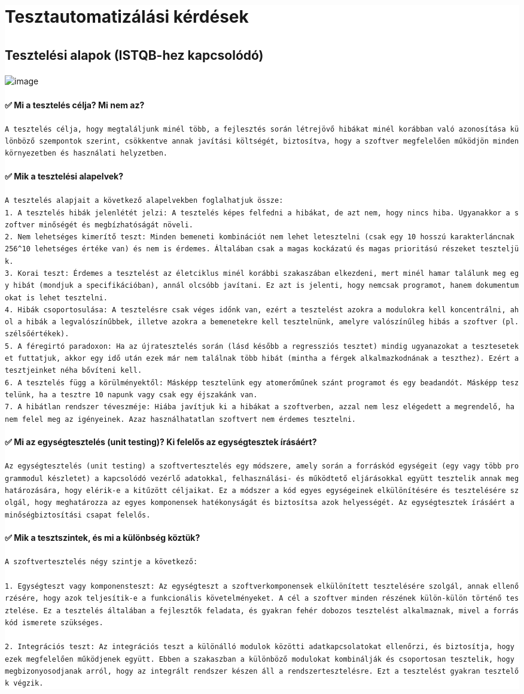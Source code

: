 # Tesztautomatizálási kérdések

## Tesztelési alapok (ISTQB-hez kapcsolódó)
<img src="https://www.mindsmapped.com/wp-content/uploads/2016/06/ISTQB.jpg" alt="image" width="300" height="220">

#### ✅ Mi a tesztelés célja? Mi nem az?
    A tesztelés célja, hogy megtaláljunk minél több, a fejlesztés során létrejövő hibákat minél korábban való azonosítása különböző szempontok szerint, csökkentve annak javítási költségét, biztosítva, hogy a szoftver megfelelően működjön minden környezetben és használati helyzetben.

#### ✅ Mik a tesztelési alapelvek?
    A tesztelés alapjait a következő alapelvekben foglalhatjuk össze:
    1. A tesztelés hibák jelenlétét jelzi: A tesztelés képes felfedni a hibákat, de azt nem, hogy nincs hiba. Ugyanakkor a szoftver minőségét és megbízhatóságát növeli.
    2. Nem lehetséges kimerítő teszt: Minden bemeneti kombinációt nem lehet letesztelni (csak egy 10 hosszú karakterláncnak 256^10 lehetséges értéke van) és nem is érdemes. Általában csak a magas kockázatú és magas prioritású részeket teszteljük.
    3. Korai teszt: Érdemes a tesztelést az életciklus minél korábbi szakaszában elkezdeni, mert minél hamar találunk meg egy hibát (mondjuk a specifikációban), annál olcsóbb javítani. Ez azt is jelenti, hogy nemcsak programot, hanem dokumentumokat is lehet tesztelni.
    4. Hibák csoportosulása: A tesztelésre csak véges időnk van, ezért a tesztelést azokra a modulokra kell koncentrálni, ahol a hibák a legvalószínűbbek, illetve azokra a bemenetekre kell tesztelnünk, amelyre valószínűleg hibás a szoftver (pl. szélsőértékek).
    5. A féregirtó paradoxon: Ha az újratesztelés során (lásd később a regressziós tesztet) mindig ugyanazokat a teszteseteket futtatjuk, akkor egy idő után ezek már nem találnak több hibát (mintha a férgek alkalmazkodnának a teszthez). Ezért a tesztjeinket néha bővíteni kell.
    6. A tesztelés függ a körülményektől: Másképp tesztelünk egy atomerőműnek szánt programot és egy beadandót. Másképp tesztelünk, ha a tesztre 10 napunk vagy csak egy éjszakánk van.
    7. A hibátlan rendszer téveszméje: Hiába javítjuk ki a hibákat a szoftverben, azzal nem lesz elégedett a megrendelő, ha nem felel meg az igényeinek. Azaz használhatatlan szoftvert nem érdemes tesztelni.

#### ✅ Mi az egységtesztelés (unit testing)? Ki felelős az egységtesztek írásáért?
    Az egységtesztelés (unit testing) a szoftvertesztelés egy módszere, amely során a forráskód egységeit (egy vagy több programmodul készletet) a kapcsolódó vezérlő adatokkal, felhasználási- és működtető eljárásokkal együtt tesztelik annak meghatározására, hogy elérik-e a kitűzött céljaikat. Ez a módszer a kód egyes egységeinek elkülönítésére és tesztelésére szolgál, hogy meghatározza az egyes komponensek hatékonyságát és biztosítsa azok helyességét. Az egységtesztek írásáért a minőségbiztosítási csapat felelős.
#### ✅ Mik a tesztszintek, és mi a különbség köztük?
    A szoftvertesztelés négy szintje a következő:

    1. Egységteszt vagy komponensteszt: Az egységteszt a szoftverkomponensek elkülönített tesztelésére szolgál, annak ellenőrzésére, hogy azok teljesítik-e a funkcionális követelményeket. A cél a szoftver minden részének külön-külön történő tesztelése. Ez a tesztelés általában a fejlesztők feladata, és gyakran fehér dobozos tesztelést alkalmaznak, mivel a forráskód ismerete szükséges.

    2. Integrációs teszt: Az integrációs teszt a különálló modulok közötti adatkapcsolatokat ellenőrzi, és biztosítja, hogy ezek megfelelően működjenek együtt. Ebben a szakaszban a különböző modulokat kombinálják és csoportosan tesztelik, hogy megbizonyosodjanak arról, hogy az integrált rendszer készen áll a rendszertesztelésre. Ezt a tesztelést gyakran tesztelők végzik.
